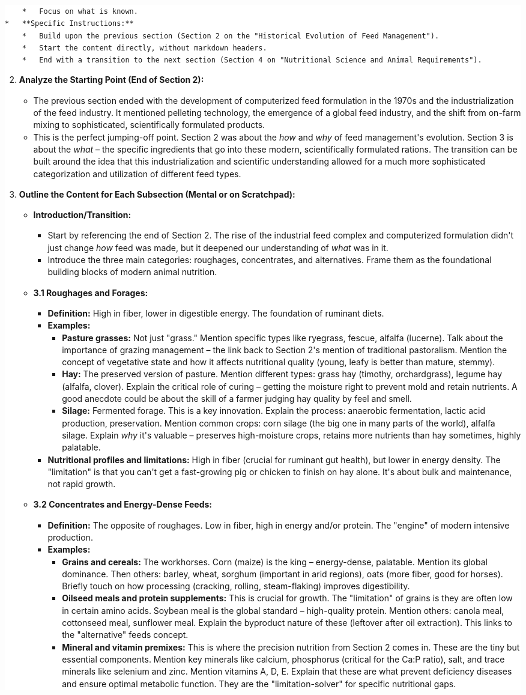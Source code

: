         *   Focus on what is known.
    *   **Specific Instructions:**
        *   Build upon the previous section (Section 2 on the "Historical Evolution of Feed Management").
        *   Start the content directly, without markdown headers.
        *   End with a transition to the next section (Section 4 on "Nutritional Science and Animal Requirements").

2.  **Analyze the Starting Point (End of Section 2):**

    *   The previous section ended with the development of computerized feed formulation in the 1970s and the industrialization of the feed industry. It mentioned pelleting technology, the emergence of a global feed industry, and the shift from on-farm mixing to sophisticated, scientifically formulated products.
    *   This is the perfect jumping-off point. Section 2 was about the *how* and *why* of feed management's evolution. Section 3 is about the *what* – the specific ingredients that go into these modern, scientifically formulated rations. The transition can be built around the idea that this industrialization and scientific understanding allowed for a much more sophisticated categorization and utilization of different feed types.

3.  **Outline the Content for Each Subsection (Mental or on Scratchpad):**

    *   **Introduction/Transition:**
        *   Start by referencing the end of Section 2. The rise of the industrial feed complex and computerized formulation didn't just change *how* feed was made, but it deepened our understanding of *what* was in it.
        *   Introduce the three main categories: roughages, concentrates, and alternatives. Frame them as the foundational building blocks of modern animal nutrition.

    *   **3.1 Roughages and Forages:**
        *   **Definition:** High in fiber, lower in digestible energy. The foundation of ruminant diets.
        *   **Examples:**
            *   **Pasture grasses:** Not just "grass." Mention specific types like ryegrass, fescue, alfalfa (lucerne). Talk about the importance of grazing management – the link back to Section 2's mention of traditional pastoralism. Mention the concept of vegetative state and how it affects nutritional quality (young, leafy is better than mature, stemmy).
            *   **Hay:** The preserved version of pasture. Mention different types: grass hay (timothy, orchardgrass), legume hay (alfalfa, clover). Explain the critical role of curing – getting the moisture right to prevent mold and retain nutrients. A good anecdote could be about the skill of a farmer judging hay quality by feel and smell.
            *   **Silage:** Fermented forage. This is a key innovation. Explain the process: anaerobic fermentation, lactic acid production, preservation. Mention common crops: corn silage (the big one in many parts of the world), alfalfa silage. Explain *why* it's valuable – preserves high-moisture crops, retains more nutrients than hay sometimes, highly palatable.
        *   **Nutritional profiles and limitations:** High in fiber (crucial for ruminant gut health), but lower in energy density. The "limitation" is that you can't get a fast-growing pig or chicken to finish on hay alone. It's about bulk and maintenance, not rapid growth.

    *   **3.2 Concentrates and Energy-Dense Feeds:**
        *   **Definition:** The opposite of roughages. Low in fiber, high in energy and/or protein. The "engine" of modern intensive production.
        *   **Examples:**
            *   **Grains and cereals:** The workhorses. Corn (maize) is the king – energy-dense, palatable. Mention its global dominance. Then others: barley, wheat, sorghum (important in arid regions), oats (more fiber, good for horses). Briefly touch on how processing (cracking, rolling, steam-flaking) improves digestibility.
            *   **Oilseed meals and protein supplements:** This is crucial for growth. The "limitation" of grains is they are often low in certain amino acids. Soybean meal is the global standard – high-quality protein. Mention others: canola meal, cottonseed meal, sunflower meal. Explain the byproduct nature of these (leftover after oil extraction). This links to the "alternative" feeds concept.
            *   **Mineral and vitamin premixes:** This is where the precision nutrition from Section 2 comes in. These are the tiny but essential components. Mention key minerals like calcium, phosphorus (critical for the Ca:P ratio), salt, and trace minerals like selenium and zinc. Mention vitamins A, D, E. Explain that these are what prevent deficiency diseases and ensure optimal metabolic function. They are the "limitation-solver" for specific nutritional gaps.

